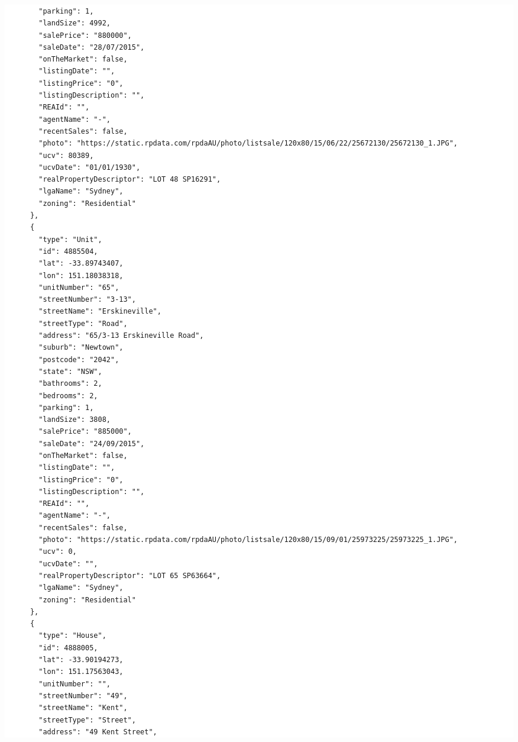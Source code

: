 ```{
        "parking": 1,
        "landSize": 4992,
        "salePrice": "880000",
        "saleDate": "28/07/2015",
        "onTheMarket": false,
        "listingDate": "",
        "listingPrice": "0",
        "listingDescription": "",
        "REAId": "",
        "agentName": "-",
        "recentSales": false,
        "photo": "https://static.rpdata.com/rpdaAU/photo/listsale/120x80/15/06/22/25672130/25672130_1.JPG",
        "ucv": 80389,
        "ucvDate": "01/01/1930",
        "realPropertyDescriptor": "LOT 48 SP16291",
        "lgaName": "Sydney",
        "zoning": "Residential"
      },
      {
        "type": "Unit",
        "id": 4885504,
        "lat": -33.89743407,
        "lon": 151.18038318,
        "unitNumber": "65",
        "streetNumber": "3-13",
        "streetName": "Erskineville",
        "streetType": "Road",
        "address": "65/3-13 Erskineville Road",
        "suburb": "Newtown",
        "postcode": "2042",
        "state": "NSW",
        "bathrooms": 2,
        "bedrooms": 2,
        "parking": 1,
        "landSize": 3808,
        "salePrice": "885000",
        "saleDate": "24/09/2015",
        "onTheMarket": false,
        "listingDate": "",
        "listingPrice": "0",
        "listingDescription": "",
        "REAId": "",
        "agentName": "-",
        "recentSales": false,
        "photo": "https://static.rpdata.com/rpdaAU/photo/listsale/120x80/15/09/01/25973225/25973225_1.JPG",
        "ucv": 0,
        "ucvDate": "",
        "realPropertyDescriptor": "LOT 65 SP63664",
        "lgaName": "Sydney",
        "zoning": "Residential"
      },
      {
        "type": "House",
        "id": 4888005,
        "lat": -33.90194273,
        "lon": 151.17563043,
        "unitNumber": "",
        "streetNumber": "49",
        "streetName": "Kent",
        "streetType": "Street",
        "address": "49 Kent Street",
```